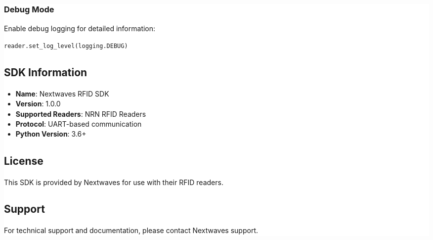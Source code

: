### Debug Mode

Enable debug logging for detailed information:

```python
reader.set_log_level(logging.DEBUG)
```

## SDK Information

- **Name**: Nextwaves RFID SDK
- **Version**: 1.0.0
- **Supported Readers**: NRN RFID Readers
- **Protocol**: UART-based communication
- **Python Version**: 3.6+

## License

This SDK is provided by Nextwaves for use with their RFID readers.

## Support

For technical support and documentation, please contact Nextwaves support.
